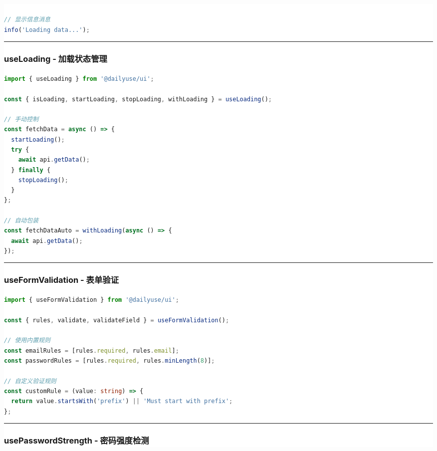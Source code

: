 ```typescript

// 显示信息消息
info('Loading data...');
```

---

### useLoading - 加载状态管理

```typescript
import { useLoading } from '@dailyuse/ui';

const { isLoading, startLoading, stopLoading, withLoading } = useLoading();

// 手动控制
const fetchData = async () => {
  startLoading();
  try {
    await api.getData();
  } finally {
    stopLoading();
  }
};

// 自动包装
const fetchDataAuto = withLoading(async () => {
  await api.getData();
});
```

---

### useFormValidation - 表单验证

```typescript
import { useFormValidation } from '@dailyuse/ui';

const { rules, validate, validateField } = useFormValidation();

// 使用内置规则
const emailRules = [rules.required, rules.email];
const passwordRules = [rules.required, rules.minLength(8)];

// 自定义验证规则
const customRule = (value: string) => {
  return value.startsWith('prefix') || 'Must start with prefix';
};
```

---

### usePasswordStrength - 密码强度检测
